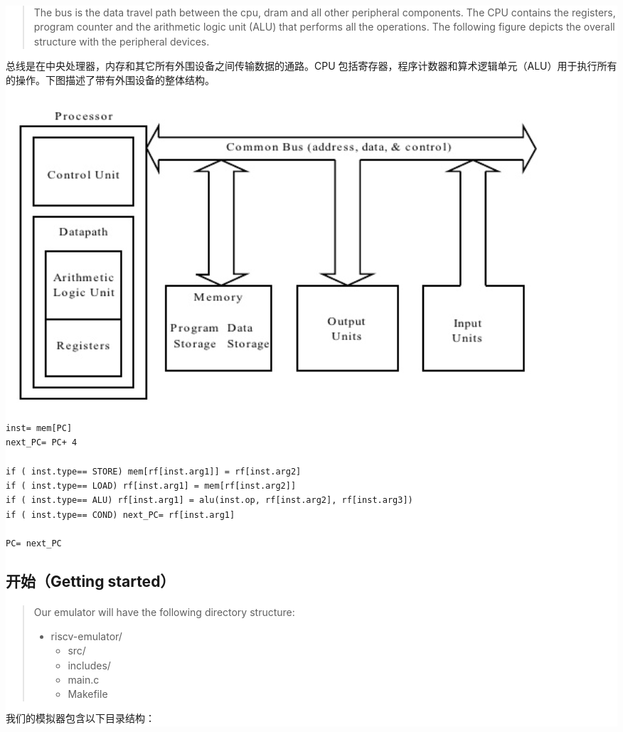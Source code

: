 > The bus is the data travel path between the cpu, dram and all other peripheral components. The CPU contains the registers, program counter and the arithmetic logic unit (ALU) that performs all the operations. The following figure depicts the overall structure with the peripheral devices.

总线是在中央处理器，内存和其它所有外围设备之间传输数据的通路。CPU 包括寄存器，程序计数器和算术逻辑单元（ALU）用于执行所有的操作。下图描述了带有外围设备的整体结构。

![org.png](/wp-content/uploads/2022/03/riscv-linux/images/riscv_emulator/org.png)

```
inst= mem[PC]
next_PC= PC+ 4

if ( inst.type== STORE) mem[rf[inst.arg1]] = rf[inst.arg2]
if ( inst.type== LOAD) rf[inst.arg1] = mem[rf[inst.arg2]]
if ( inst.type== ALU) rf[inst.arg1] = alu(inst.op, rf[inst.arg2], rf[inst.arg3])
if ( inst.type== COND) next_PC= rf[inst.arg1]

PC= next_PC
```

## 开始（Getting started）

> Our emulator will have the following directory structure:
>
> - riscv-emulator/
>   - src/
>   - includes/
>   - main.c
>   - Makefile

我们的模拟器包含以下目录结构：


[001]: https://book.rvemu.app/index.html
[002]: https://github.com/fmash16/riscv_emulator/blob/main/src/dram.c
[003]: https://github.com/riscv/riscv-gnu-toolchain
[004]: https://github.com/riscv/riscv-tests